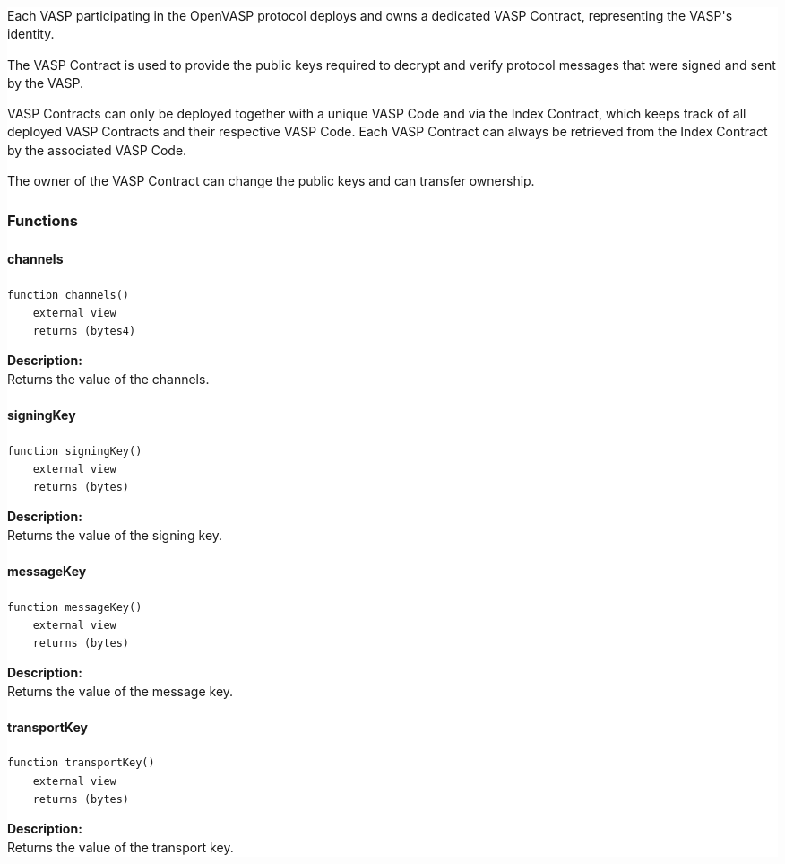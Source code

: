 Each VASP participating in the OpenVASP protocol deploys and owns a dedicated VASP Contract, representing the VASP's identity.

The VASP Contract is used to provide the public keys required to decrypt and verify protocol messages that were signed and sent by the VASP.

VASP Contracts can only be deployed together with a unique VASP Code and via the Index Contract, which keeps track of all deployed VASP Contracts and their respective VASP Code. Each VASP Contract can always be retrieved from the Index Contract by the associated VASP Code.

The owner of the VASP Contract can change the public keys and can transfer ownership.

### Functions

#### channels

```pseudocode
function channels()
    external view
    returns (bytes4)
```

**Description:**  
Returns the value of the channels.

#### signingKey

```pseudocode
function signingKey()
    external view
    returns (bytes)
```

**Description:**  
Returns the value of the signing key.

#### messageKey

```pseudocode
function messageKey()
    external view
    returns (bytes)
```

**Description:**  
Returns the value of the message key.

#### transportKey

```pseudocode
function transportKey()
    external view
    returns (bytes)
```

**Description:**  
Returns the value of the transport key.
